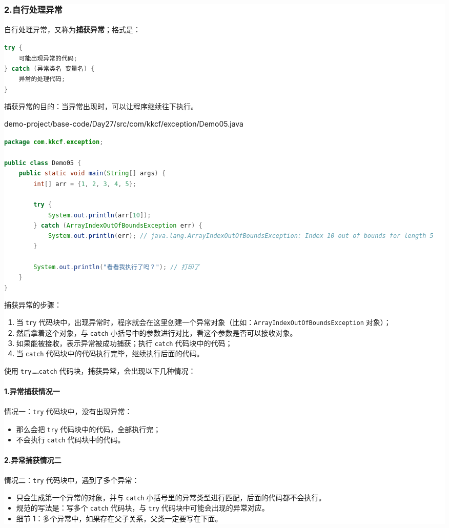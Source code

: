 ### 2.自行处理异常

自行处理异常，又称为**捕获异常**；格式是：

```java
try {
    可能出现异常的代码;
} catch (异常类名 变量名) {
    异常的处理代码;
}
```

捕获异常的目的：当异常出现时，可以让程序继续往下执行。

demo-project/base-code/Day27/src/com/kkcf/exception/Demo05.java

```java
package com.kkcf.exception;

public class Demo05 {
    public static void main(String[] args) {
        int[] arr = {1, 2, 3, 4, 5};

        try {
            System.out.println(arr[10]);
        } catch (ArrayIndexOutOfBoundsException err) {
            System.out.println(err); // java.lang.ArrayIndexOutOfBoundsException: Index 10 out of bounds for length 5
        }

        System.out.println("看看我执行了吗？"); // 打印了
    }
}
```

捕获异常的步骤：

1. 当 `try` 代码块中，出现异常时，程序就会在这里创建一个异常对象（比如：`ArrayIndexOutOfBoundsException` 对象）；
2. 然后拿着这个对象，与 `catch` 小括号中的参数进行对比，看这个参数是否可以接收对象。
3. 如果能被接收，表示异常被成功捕获；执行 `catch` 代码块中的代码；
4. 当 `catch` 代码块中的代码执行完毕，继续执行后面的代码。

使用 `try……catch` 代码块，捕获异常，会出现以下几种情况：

#### 1.异常捕获情况一

情况一：`try` 代码块中，没有出现异常：

- 那么会把 `try` 代码块中的代码，全部执行完；
- 不会执行 `catch` 代码块中的代码。

#### 2.异常捕获情况二

情况二：`try` 代码块中，遇到了多个异常：

- 只会生成第一个异常的对象，并与 `catch` 小括号里的异常类型进行匹配，后面的代码都不会执行。
- 规范的写法是：写多个 `catch` 代码块，与 `try` 代码块中可能会出现的异常对应。
- 细节 1：多个异常中，如果存在父子关系，父类一定要写在下面。
